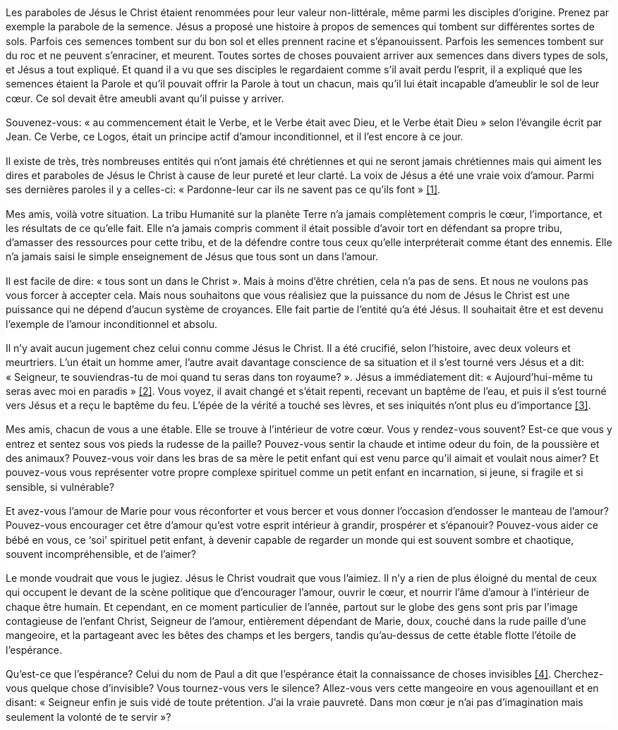 <p>Les paraboles de Jésus le Christ étaient renommées pour leur valeur non-littérale, même parmi les disciples d’origine. Prenez par exemple la parabole de la semence. Jésus a proposé une histoire à propos de semences qui tombent sur différentes sortes de sols. Parfois ces semences tombent sur du bon sol et elles prennent racine et s’épanouissent. Parfois les semences tombent sur du roc et ne peuvent s’enraciner, et meurent. Toutes sortes de choses pouvaient arriver aux semences dans divers types de sols, et Jésus a tout expliqué. Et quand il a vu que ses disciples le regardaient comme s’il avait perdu l’esprit, il a expliqué que les semences étaient la Parole et qu’il pouvait offrir la Parole à tout un chacun, mais qu’il lui était incapable d’ameublir le sol de leur cœur. Ce sol devait être ameubli avant qu’il puisse y arriver.</p>
<p>Souvenez-vous: « au commencement était le Verbe, et le Verbe était avec Dieu, et le Verbe était Dieu » selon l’évangile écrit par Jean. Ce Verbe, ce Logos, était un principe actif d’amour inconditionnel, et il l’est encore à ce jour.</p>
<p>Il existe de très, très nombreuses entités qui n’ont jamais été chrétiennes et qui ne seront jamais chrétiennes mais qui aiment les dires et paraboles de Jésus le Christ à cause de leur pureté et leur clarté. La voix de Jésus a été une vraie voix d’amour. Parmi ses dernières paroles il y a celles-ci: « Pardonne-leur car ils ne savent pas ce qu’ils font » <a id="_ftnref1" href="#_ftn1" name="_ftnref1">[1]</a>.</p>
<p>Mes amis, voilà votre situation. La tribu Humanité sur la planète Terre n’a jamais complètement compris le cœur, l’importance, et les résultats de ce qu’elle fait. Elle n’a jamais compris comment il était possible d’avoir tort en défendant sa propre tribu, d’amasser des ressources pour cette tribu, et de la défendre contre tous ceux qu’elle interpréterait comme étant des ennemis. Elle n’a jamais saisi le simple enseignement de Jésus que tous sont un dans l’amour.</p>
<p>Il est facile de dire: « tous sont un dans le Christ ». Mais à moins d’être chrétien, cela n’a pas de sens. Et nous ne voulons pas vous forcer à accepter cela. Mais nous souhaitons que vous réalisiez que la puissance du nom de Jésus le Christ est une puissance qui ne dépend d’aucun système de croyances. Elle fait partie de l’entité qu’a été Jésus. Il souhaitait être et est devenu l’exemple de l’amour inconditionnel et absolu.</p>
<p>Il n’y avait aucun jugement chez celui connu comme Jésus le Christ. Il a été crucifié, selon l’histoire, avec deux voleurs et meurtriers. L’un était un homme amer, l’autre avait davantage conscience de sa situation et il s’est tourné vers Jésus et a dit: « Seigneur, te souviendras-tu de moi quand tu seras dans ton royaume? ». Jésus a immédiatement dit: « Aujourd’hui-même tu seras avec moi en paradis » <a id="_ftnref2" href="#_ftn2" name="_ftnref2">[2]</a>. Vous voyez, il avait changé et s’était repenti, recevant un baptême de l’eau, et puis il s’est tourné vers Jésus et a reçu le baptême du feu. L’épée de la vérité a touché ses lèvres, et ses iniquités n’ont plus eu d’importance <a id="_ftnref3" href="#_ftn3" name="_ftnref3">[3]</a>.</p>
<p>Mes amis, chacun de vous a une étable. Elle se trouve à l’intérieur de votre cœur. Vous y rendez-vous souvent? Est-ce que vous y entrez et sentez sous vos pieds la rudesse de la paille? Pouvez-vous sentir la chaude et intime odeur du foin, de la poussière et des animaux? Pouvez-vous voir dans les bras de sa mère le petit enfant qui est venu parce qu’il aimait et voulait nous aimer? Et pouvez-vous vous représenter votre propre complexe spirituel comme un petit enfant en incarnation, si jeune, si fragile et si sensible, si vulnérable?</p>
<p>Et avez-vous l’amour de Marie pour vous réconforter et vous bercer et vous donner l’occasion d’endosser le manteau de l’amour? Pouvez-vous encourager cet être d’amour qu’est votre esprit intérieur à grandir, prospérer et s’épanouir? Pouvez-vous aider ce bébé en vous, ce ‘soi’ spirituel petit enfant, à devenir capable de regarder un monde qui est souvent sombre et chaotique, souvent incompréhensible, et de l’aimer?</p>
<p>Le monde voudrait que vous le jugiez. Jésus le Christ voudrait que vous l’aimiez. Il n’y a rien de plus éloigné du mental de ceux qui occupent le devant de la scène politique que d’encourager l’amour, ouvrir le cœur, et nourrir l’âme d’amour à l’intérieur de chaque être humain. Et cependant, en ce moment particulier de l’année, partout sur le globe des gens sont pris par l’image contagieuse de l’enfant Christ, Seigneur de l’amour, entièrement dépendant de Marie, doux, couché dans la rude paille d’une mangeoire, et la partageant avec les bêtes des champs et les bergers, tandis qu’au-dessus de cette étable flotte l’étoile de l’espérance.</p>
<p>Qu’est-ce que l’espérance? Celui du nom de Paul a dit que l’espérance était la connaissance de choses invisibles <a id="_ftnref4" href="#_ftn4" name="_ftnref4">[4]</a>. Cherchez-vous quelque chose d’invisible? Vous tournez-vous vers le silence? Allez-vous vers cette mangeoire en vous agenouillant et en disant: « Seigneur enfin je suis vidé de toute prétention. J’ai la vraie pauvreté. Dans mon cœur je n’ai pas d’imagination mais seulement la volonté de te servir »?</p>